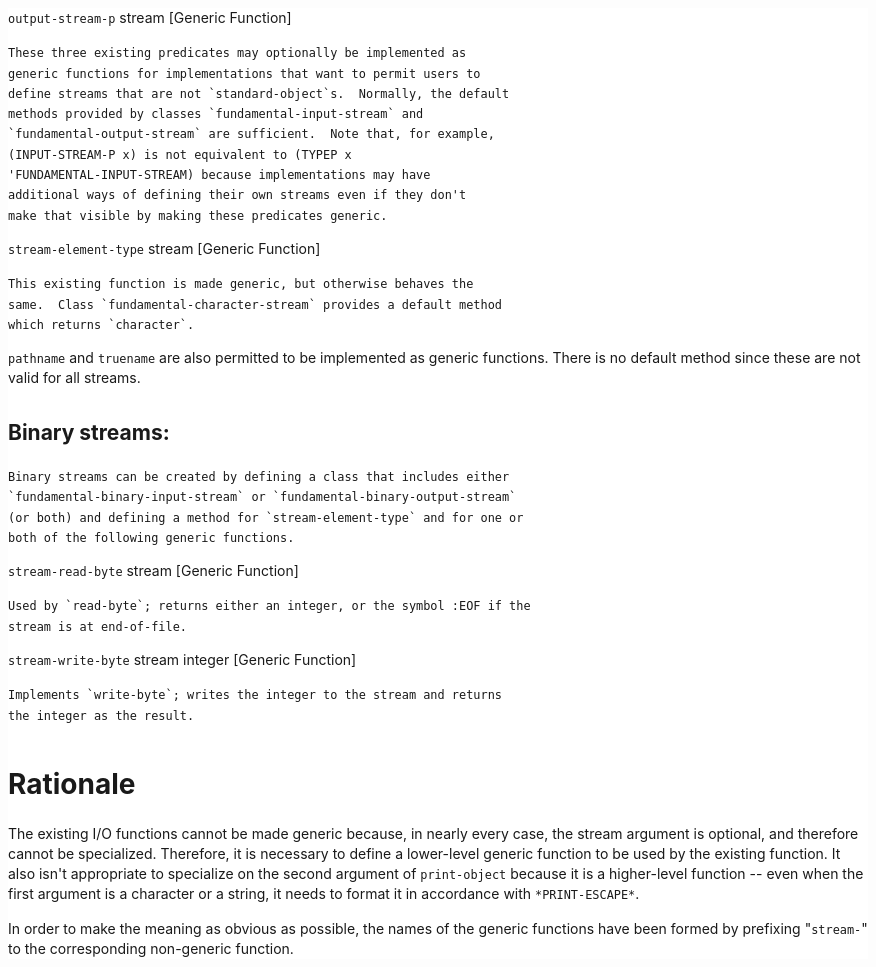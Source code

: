   `output-stream-p`  stream			[Generic Function]

    These three existing predicates may optionally be implemented as
    generic functions for implementations that want to permit users to
    define streams that are not `standard-object`s.  Normally, the default
    methods provided by classes `fundamental-input-stream` and
    `fundamental-output-stream` are sufficient.  Note that, for example,
    (INPUT-STREAM-P x) is not equivalent to (TYPEP x
    'FUNDAMENTAL-INPUT-STREAM) because implementations may have
    additional ways of defining their own streams even if they don't
    make that visible by making these predicates generic.

  `stream-element-type`  stream			[Generic Function]

    This existing function is made generic, but otherwise behaves the
    same.  Class `fundamental-character-stream` provides a default method
    which returns `character`.

  `pathname` and `truename` are also permitted to be implemented as generic
  functions.  There is no default method since these are not valid for
  all streams.


 ## Binary streams:

    Binary streams can be created by defining a class that includes either
    `fundamental-binary-input-stream` or `fundamental-binary-output-stream`
    (or both) and defining a method for `stream-element-type` and for one or
    both of the following generic functions.

  `stream-read-byte`  stream			[Generic Function]

    Used by `read-byte`; returns either an integer, or the symbol :EOF if the
    stream is at end-of-file.

  `stream-write-byte` stream integer		[Generic Function]

    Implements `write-byte`; writes the integer to the stream and returns
    the integer as the result.


# Rationale

  The existing I/O functions cannot be made generic because, in nearly
  every case, the stream argument is optional, and therefore cannot be
  specialized.  Therefore, it is necessary to define a lower-level
  generic function to be used by the existing function.  It also isn't
  appropriate to specialize on the second argument of `print-object` because
  it is a higher-level function -- even when the first argument is a
  character or a string, it needs to format it in accordance with
  `*PRINT-ESCAPE*`.

  In order to make the meaning as obvious as possible, the names of the
  generic functions have been formed by prefixing "`stream-`" to the
  corresponding non-generic function.
